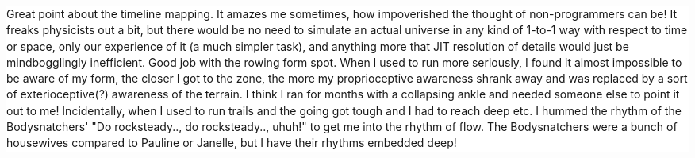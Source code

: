 Great point about the timeline mapping. It amazes me sometimes, how impoverished the thought of non-programmers can be! It freaks physicists out a bit, but there would be no need to simulate an actual universe in any kind of 1-to-1 way with respect to time or space, only our experience of it (a much simpler task), and anything more that JIT resolution of details would just be mindbogglingly inefficient. 
Good job with the rowing form spot. When I used to run more seriously, I found it almost impossible to be aware of my form, the closer I got to the zone, the more my proprioceptive awareness shrank away and was replaced by a sort of exterioceptive(?) awareness of the terrain. I think I ran for months with a collapsing ankle and needed someone else to point it out to me! Incidentally, when I used to run trails and the going got tough and I had to reach deep etc. I hummed the rhythm of the Bodysnatchers' "Do rocksteady.., do rocksteady.., uhuh!" to get me into the rhythm of flow. The Bodysnatchers were a bunch of housewives compared to Pauline or Janelle, but I have their rhythms embedded deep!
